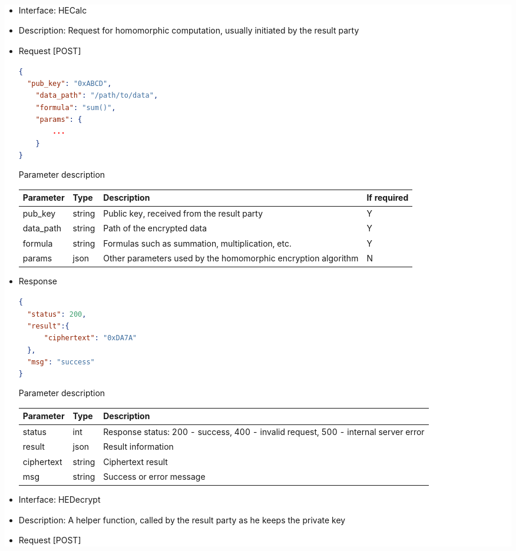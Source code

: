 + Interface: HECalc

+ Description: Request for homomorphic computation, usually initiated by the result party

+ Request [POST]

  ```json
  {
  	"pub_key": "0xABCD",
      "data_path": "/path/to/data",
      "formula": "sum()",   
      "params": {
          ...
      }
  }
  ```

  Parameter description

  | Parameter | Type   | Description                                                  | If required |
  | --------- | ------ | ------------------------------------------------------------ | ----------- |
  | pub_key   | string | Public key, received from the result party                   | Y           |
  | data_path | string | Path of the encrypted data                                   | Y           |
  | formula   | string | Formulas such as summation, multiplication, etc.             | Y           |
  | params    | json   | Other parameters used by the homomorphic encryption algorithm | N           |
  
+ Response

  ```json
  {
  	"status": 200,
  	"result":{
  		"ciphertext": "0xDA7A"
  	},
  	"msg": "success"
  }
  ```

  Parameter description

  | Parameter  | Type   | Description                                                  |
  | ---------- | ------ | ------------------------------------------------------------ |
  | status     | int    | Response status: 200 - success, 400 - invalid request, 500 - internal server error |
  | result     | json   | Result information                                           |
  | ciphertext | string | Ciphertext result                                            |
  | msg        | string | Success or error message                                     |
  
+ Interface: HEDecrypt

+ Description: A helper function, called by the result party as he keeps the private key

+ Request [POST]
